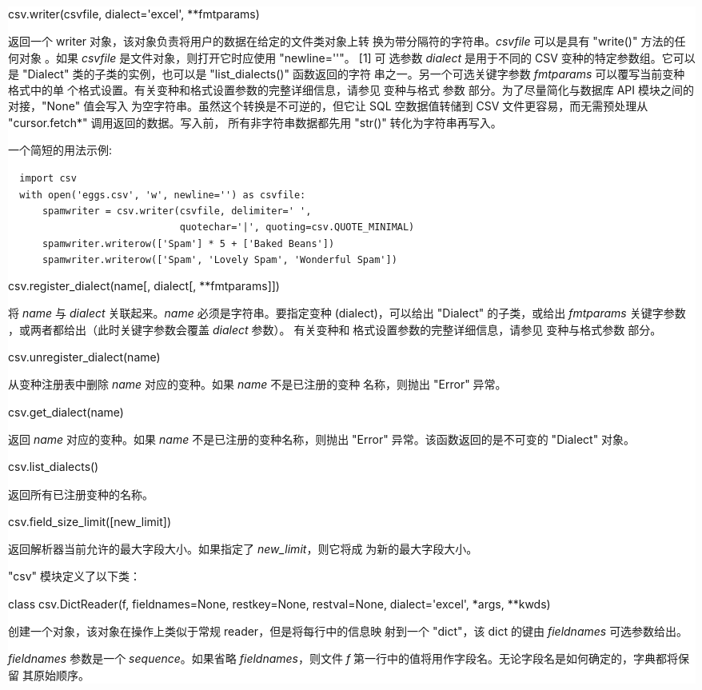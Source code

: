 csv.writer(csvfile, dialect='excel', **fmtparams)

   返回一个 writer 对象，该对象负责将用户的数据在给定的文件类对象上转
   换为带分隔符的字符串。*csvfile* 可以是具有 "write()" 方法的任何对象
   。如果 *csvfile* 是文件对象，则打开它时应使用 "newline=''"。 [1] 可
   选参数 *dialect* 是用于不同的 CSV 变种的特定参数组。它可以是
   "Dialect" 类的子类的实例，也可以是 "list_dialects()" 函数返回的字符
   串之一。另一个可选关键字参数 *fmtparams* 可以覆写当前变种格式中的单
   个格式设置。有关变种和格式设置参数的完整详细信息，请参见 变种与格式
   参数 部分。为了尽量简化与数据库 API 模块之间的对接，"None" 值会写入
   为空字符串。虽然这个转换是不可逆的，但它让 SQL 空数据值转储到 CSV
   文件更容易，而无需预处理从 "cursor.fetch*" 调用返回的数据。写入前，
   所有非字符串数据都先用 "str()" 转化为字符串再写入。

   一个简短的用法示例:

      import csv
      with open('eggs.csv', 'w', newline='') as csvfile:
          spamwriter = csv.writer(csvfile, delimiter=' ',
                                  quotechar='|', quoting=csv.QUOTE_MINIMAL)
          spamwriter.writerow(['Spam'] * 5 + ['Baked Beans'])
          spamwriter.writerow(['Spam', 'Lovely Spam', 'Wonderful Spam'])

csv.register_dialect(name[, dialect[, **fmtparams]])

   将 *name* 与 *dialect* 关联起来。*name* 必须是字符串。要指定变种
   (dialect)，可以给出 "Dialect" 的子类，或给出 *fmtparams* 关键字参数
   ，或两者都给出（此时关键字参数会覆盖 *dialect* 参数）。 有关变种和
   格式设置参数的完整详细信息，请参见 变种与格式参数 部分。

csv.unregister_dialect(name)

   从变种注册表中删除 *name* 对应的变种。如果 *name* 不是已注册的变种
   名称，则抛出 "Error" 异常。

csv.get_dialect(name)

   返回 *name* 对应的变种。如果 *name* 不是已注册的变种名称，则抛出
   "Error" 异常。该函数返回的是不可变的 "Dialect" 对象。

csv.list_dialects()

   返回所有已注册变种的名称。

csv.field_size_limit([new_limit])

   返回解析器当前允许的最大字段大小。如果指定了 *new_limit*，则它将成
   为新的最大字段大小。

"csv" 模块定义了以下类：

class csv.DictReader(f, fieldnames=None, restkey=None, restval=None, dialect='excel', *args, **kwds)

   创建一个对象，该对象在操作上类似于常规 reader，但是将每行中的信息映
   射到一个 "dict"，该 dict 的键由 *fieldnames* 可选参数给出。

   *fieldnames* 参数是一个 *sequence*。如果省略 *fieldnames*，则文件
   *f* 第一行中的值将用作字段名。无论字段名是如何确定的，字典都将保留
   其原始顺序。
